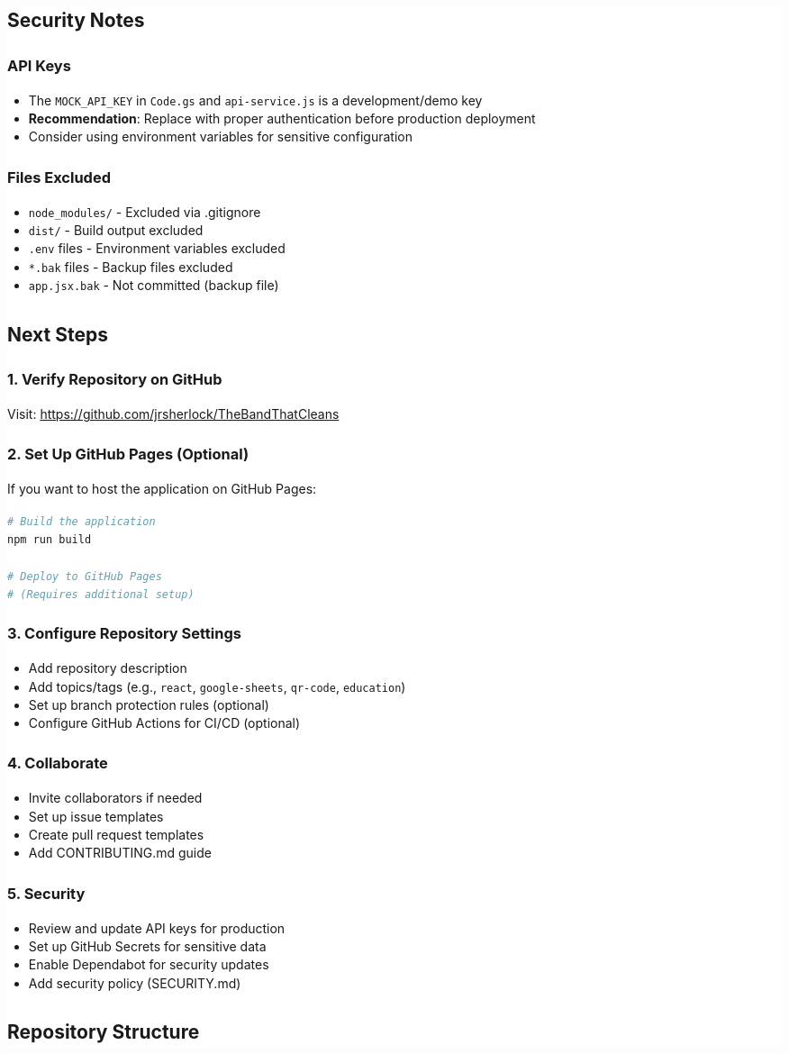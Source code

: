 ## Security Notes

### API Keys
- The `MOCK_API_KEY` in `Code.gs` and `api-service.js` is a development/demo key
- **Recommendation**: Replace with proper authentication before production deployment
- Consider using environment variables for sensitive configuration

### Files Excluded
- `node_modules/` - Excluded via .gitignore
- `dist/` - Build output excluded
- `.env` files - Environment variables excluded
- `*.bak` files - Backup files excluded
- `app.jsx.bak` - Not committed (backup file)

## Next Steps

### 1. Verify Repository on GitHub
Visit: https://github.com/jrsherlock/TheBandThatCleans

### 2. Set Up GitHub Pages (Optional)
If you want to host the application on GitHub Pages:
```bash
# Build the application
npm run build

# Deploy to GitHub Pages
# (Requires additional setup)
```

### 3. Configure Repository Settings
- Add repository description
- Add topics/tags (e.g., `react`, `google-sheets`, `qr-code`, `education`)
- Set up branch protection rules (optional)
- Configure GitHub Actions for CI/CD (optional)

### 4. Collaborate
- Invite collaborators if needed
- Set up issue templates
- Create pull request templates
- Add CONTRIBUTING.md guide

### 5. Security
- Review and update API keys for production
- Set up GitHub Secrets for sensitive data
- Enable Dependabot for security updates
- Add security policy (SECURITY.md)

## Repository Structure
